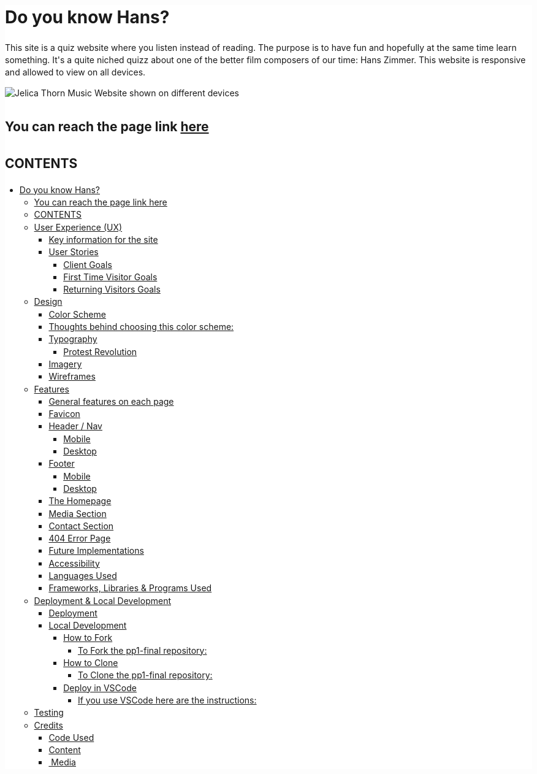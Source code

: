 # Do you know Hans?



This site is a quiz website where you listen instead of reading. The purpose is to have fun and hopefully at the same time learn something. It's a quite niched quizz about one of the better film composers of our time: Hans Zimmer.
This website is responsive and allowed to view on all devices.

![Jelica Thorn Music Website shown on different devices](docs/images/reponsive.png)

You can reach the page link [here](https://andreasawenlof.github.io/do-u-know-hans/)
---

## CONTENTS

- [Do you know Hans?](#do-you-know-hans)
  - [You can reach the page link here](#you-can-reach-the-page-link-here)
  - [CONTENTS](#contents)
  - [User Experience (UX)](#user-experience-ux)
    - [Key information for the site](#key-information-for-the-site)
    - [User Stories](#user-stories)
      - [Client Goals](#client-goals)
      - [First Time Visitor Goals](#first-time-visitor-goals)
      - [Returning Visitors Goals](#returning-visitors-goals)
  - [Design](#design)
    - [Color Scheme](#color-scheme)
    - [Thoughts behind choosing this color scheme:](#thoughts-behind-choosing-this-color-scheme)
    - [Typography](#typography)
      - [Protest Revolution](#protest-revolution)
    - [Imagery](#imagery)
    - [Wireframes](#wireframes)
  - [Features](#features)
    - [General features on each page](#general-features-on-each-page)
    - [Favicon](#favicon)
    - [Header / Nav](#header--nav)
      - [Mobile](#mobile)
      - [Desktop](#desktop)
    - [Footer](#footer)
      - [Mobile](#mobile-1)
      - [Desktop](#desktop-1)
    - [The Homepage](#the-homepage)
    - [Media Section](#media-section)
    - [Contact Section](#contact-section)
    - [404 Error Page](#404-error-page)
    - [Future Implementations](#future-implementations)
    - [Accessibility](#accessibility)
    - [Languages Used](#languages-used)
    - [Frameworks, Libraries \& Programs Used](#frameworks-libraries--programs-used)
  - [Deployment \& Local Development](#deployment--local-development)
    - [Deployment](#deployment)
    - [Local Development](#local-development)
      - [How to Fork](#how-to-fork)
        - [To Fork the pp1-final repository:](#to-fork-the-pp1-final-repository)
      - [How to Clone](#how-to-clone)
        - [To Clone the pp1-final repository:](#to-clone-the-pp1-final-repository)
      - [Deploy in VSCode](#deploy-in-vscode)
        - [If you use VSCode here are the instructions:](#if-you-use-vscode-here-are-the-instructions)
  - [Testing](#testing)
  - [Credits](#credits)
    - [Code Used](#code-used)
    - [Content](#content)
    - [ Media](#media)